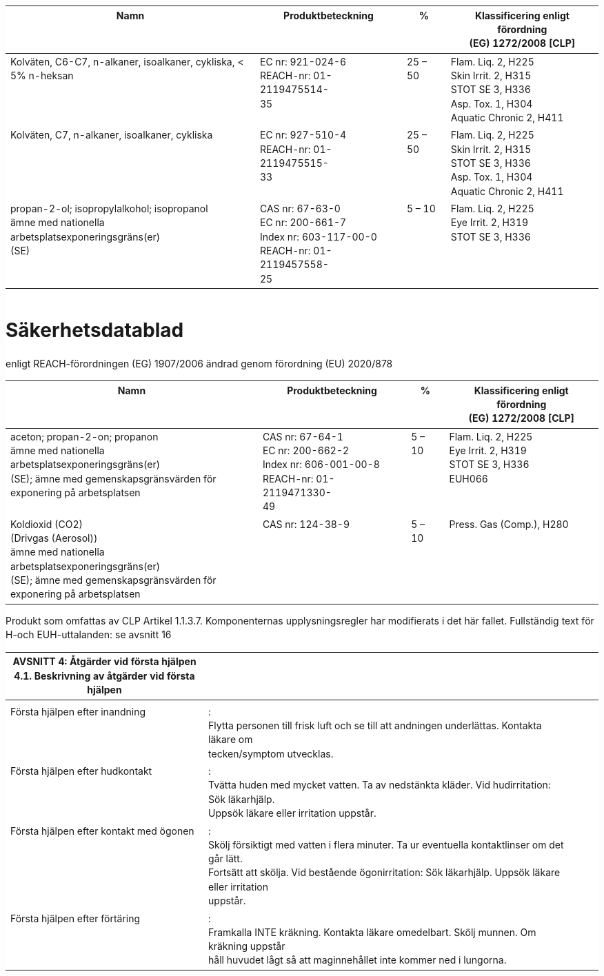 | Namn                                                                                                      | Produktbeteckning                                                                               | %       | Klassificering enligt förordning<br>(EG) 1272/2008 [CLP]                                                     |
|-----------------------------------------------------------------------------------------------------------|-------------------------------------------------------------------------------------------------|---------|--------------------------------------------------------------------------------------------------------------|
| Kolväten, C6-C7, n-alkaner, isoalkaner, cykliska, <<br>5% n-heksan                                        | EC nr: 921-024-6<br>REACH-nr: 01-2119475514-<br>35                                              | 25 – 50 | Flam. Liq. 2, H225<br>Skin Irrit. 2, H315<br>STOT SE 3, H336<br>Asp. Tox. 1, H304<br>Aquatic Chronic 2, H411 |
| Kolväten, C7, n-alkaner, isoalkaner, cykliska                                                             | EC nr: 927-510-4<br>REACH-nr: 01-2119475515-<br>33                                              | 25 – 50 | Flam. Liq. 2, H225<br>Skin Irrit. 2, H315<br>STOT SE 3, H336<br>Asp. Tox. 1, H304<br>Aquatic Chronic 2, H411 |
| propan-2-ol; isopropylalkohol; isopropanol<br>ämne med nationella arbetsplatsexponeringsgräns(er)<br>(SE) | CAS nr: 67-63-0<br>EC nr: 200-661-7<br>Index nr: 603-117-00-0<br>REACH-nr: 01-2119457558-<br>25 | 5 – 10  | Flam. Liq. 2, H225<br>Eye Irrit. 2, H319<br>STOT SE 3, H336                                                  |

# Säkerhetsdatablad

enligt REACH-förordningen (EG) 1907/2006 ändrad genom förordning (EU) 2020/878

| Namn                                                                                                                                                                     | Produktbeteckning                                                                               | %      | Klassificering enligt förordning<br>(EG) 1272/2008 [CLP]              |
|--------------------------------------------------------------------------------------------------------------------------------------------------------------------------|-------------------------------------------------------------------------------------------------|--------|-----------------------------------------------------------------------|
| aceton; propan-2-on; propanon<br>ämne med nationella arbetsplatsexponeringsgräns(er)<br>(SE); ämne med gemenskapsgränsvärden för<br>exponering på arbetsplatsen          | CAS nr: 67-64-1<br>EC nr: 200-662-2<br>Index nr: 606-001-00-8<br>REACH-nr: 01-2119471330-<br>49 | 5 – 10 | Flam. Liq. 2, H225<br>Eye Irrit. 2, H319<br>STOT SE 3, H336<br>EUH066 |
| Koldioxid (CO2)<br>(Drivgas (Aerosol))<br>ämne med nationella arbetsplatsexponeringsgräns(er)<br>(SE); ämne med gemenskapsgränsvärden för<br>exponering på arbetsplatsen | CAS nr: 124-38-9                                                                                | 5 – 10 | Press. Gas (Comp.), H280                                              |

Produkt som omfattas av CLP Artikel 1.1.3.7. Komponenternas upplysningsregler har modifierats i det här fallet. Fullständig text för H-och EUH-uttalanden: se avsnitt 16

| AVSNITT 4: Åtgärder vid första hjälpen<br>4.1. Beskrivning av åtgärder vid första hjälpen                                              |                                                                                                                                                                                                                    |  |  |  |
|----------------------------------------------------------------------------------------------------------------------------------------|--------------------------------------------------------------------------------------------------------------------------------------------------------------------------------------------------------------------|--|--|--|
|                                                                                                                                        |                                                                                                                                                                                                                    |  |  |  |
| Första hjälpen efter inandning                                                                                                         | :<br>Flytta personen till frisk luft och se till att andningen underlättas. Kontakta läkare om<br>tecken/symptom utvecklas.                                                                                        |  |  |  |
| Första hjälpen efter hudkontakt                                                                                                        | :<br>Tvätta huden med mycket vatten. Ta av nedstänkta kläder. Vid hudirritation: Sök läkarhjälp.<br>Uppsök läkare eller irritation uppstår.                                                                        |  |  |  |
| Första hjälpen efter kontakt med ögonen                                                                                                | :<br>Skölj försiktigt med vatten i flera minuter. Ta ur eventuella kontaktlinser om det går lätt.<br>Fortsätt att skölja. Vid bestående ögonirritation: Sök läkarhjälp. Uppsök läkare eller irritation<br>uppstår. |  |  |  |
| Första hjälpen efter förtäring                                                                                                         | :<br>Framkalla INTE kräkning. Kontakta läkare omedelbart. Skölj munnen. Om kräkning uppstår<br>håll huvudet lågt så att maginnehållet inte kommer ned i lungorna.                                                  |  |  |  |